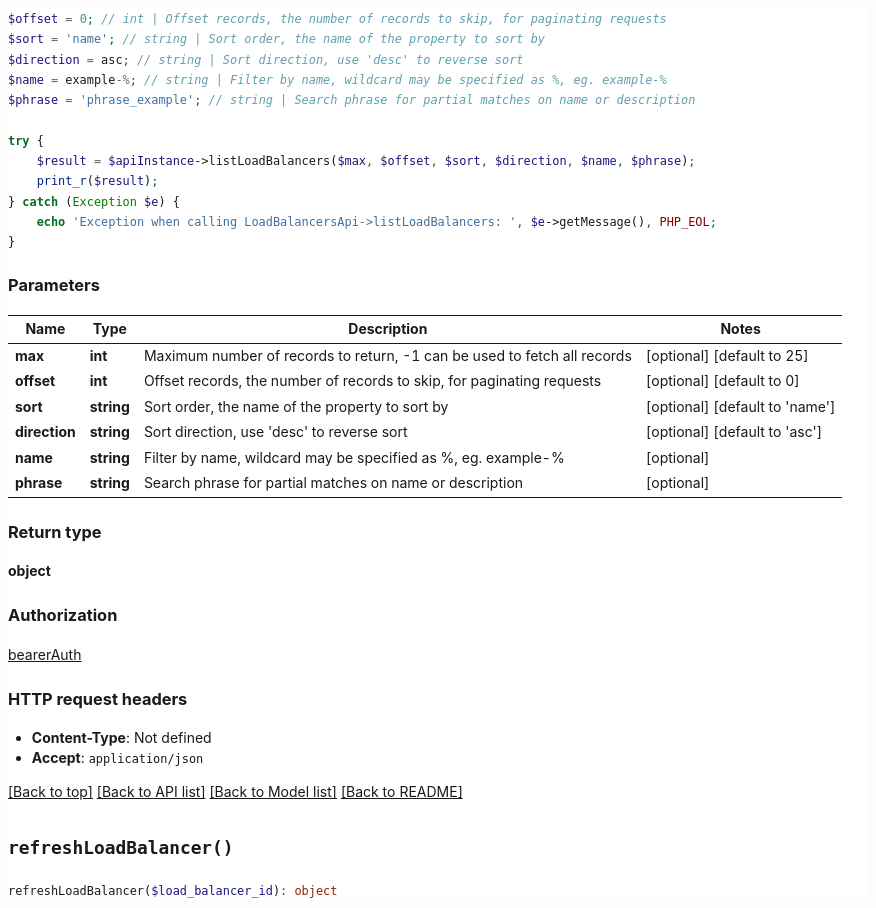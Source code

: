 ```php
$offset = 0; // int | Offset records, the number of records to skip, for paginating requests
$sort = 'name'; // string | Sort order, the name of the property to sort by
$direction = asc; // string | Sort direction, use 'desc' to reverse sort
$name = example-%; // string | Filter by name, wildcard may be specified as %, eg. example-%
$phrase = 'phrase_example'; // string | Search phrase for partial matches on name or description

try {
    $result = $apiInstance->listLoadBalancers($max, $offset, $sort, $direction, $name, $phrase);
    print_r($result);
} catch (Exception $e) {
    echo 'Exception when calling LoadBalancersApi->listLoadBalancers: ', $e->getMessage(), PHP_EOL;
}
```

### Parameters

Name | Type | Description  | Notes
------------- | ------------- | ------------- | -------------
 **max** | **int**| Maximum number of records to return, -1 can be used to fetch all records | [optional] [default to 25]
 **offset** | **int**| Offset records, the number of records to skip, for paginating requests | [optional] [default to 0]
 **sort** | **string**| Sort order, the name of the property to sort by | [optional] [default to &#39;name&#39;]
 **direction** | **string**| Sort direction, use &#39;desc&#39; to reverse sort | [optional] [default to &#39;asc&#39;]
 **name** | **string**| Filter by name, wildcard may be specified as %, eg. example-% | [optional]
 **phrase** | **string**| Search phrase for partial matches on name or description | [optional]

### Return type

**object**

### Authorization

[bearerAuth](../../README.md#bearerAuth)

### HTTP request headers

- **Content-Type**: Not defined
- **Accept**: `application/json`

[[Back to top]](#) [[Back to API list]](../../README.md#endpoints)
[[Back to Model list]](../../README.md#models)
[[Back to README]](../../README.md)

## `refreshLoadBalancer()`

```php
refreshLoadBalancer($load_balancer_id): object
```
